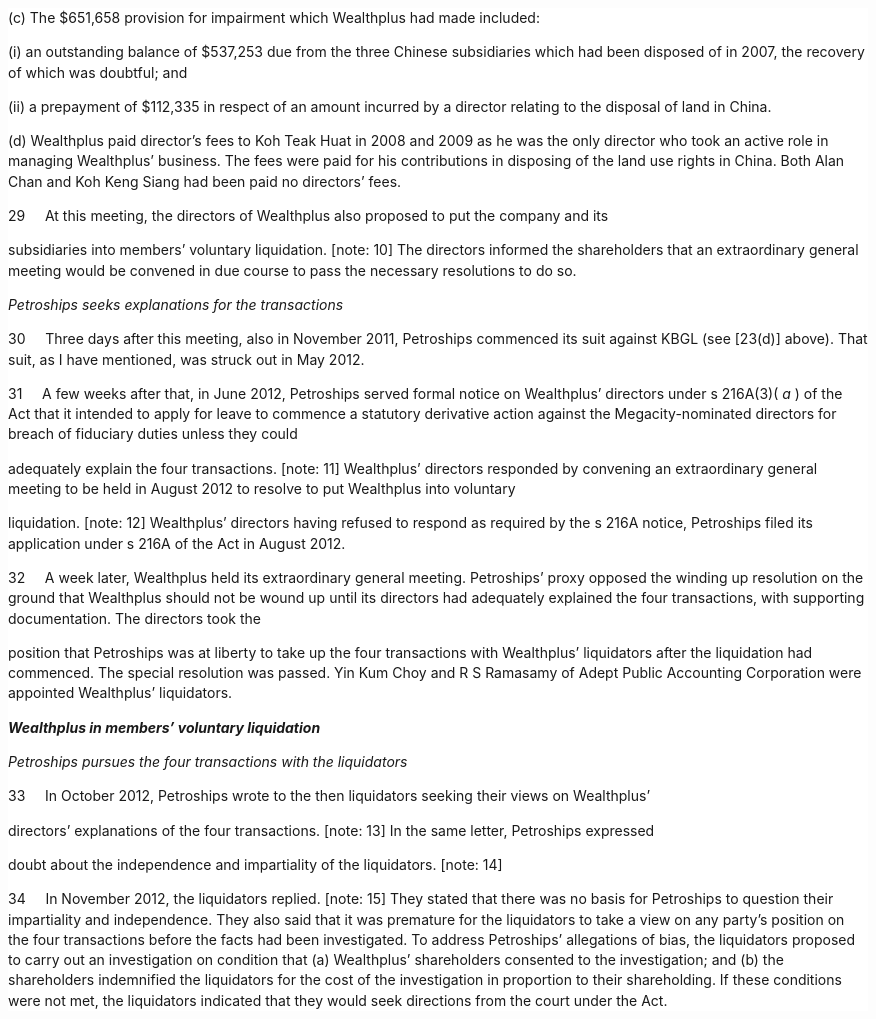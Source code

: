  (c) The $651,658 provision for impairment which Wealthplus had made included: 

 (i) an outstanding balance of $537,253 due from the three Chinese subsidiaries which had been disposed of in 2007, the recovery of which was doubtful; and 

 (ii) a prepayment of $112,335 in respect of an amount incurred by a director relating to the disposal of land in China. 

 (d) Wealthplus paid director’s fees to Koh Teak Huat in 2008 and 2009 as he was the only director who took an active role in managing Wealthplus’ business. The fees were paid for his contributions in disposing of the land use rights in China. Both Alan Chan and Koh Keng Siang had been paid no directors’ fees. 

29     At this meeting, the directors of Wealthplus also proposed to put the company and its 

subsidiaries into members’ voluntary liquidation. [note: 10] The directors informed the shareholders that an extraordinary general meeting would be convened in due course to pass the necessary resolutions to do so. 

_Petroships seeks explanations for the transactions_ 

30     Three days after this meeting, also in November 2011, Petroships commenced its suit against KBGL (see [23(d)] above). That suit, as I have mentioned, was struck out in May 2012. 

31     A few weeks after that, in June 2012, Petroships served formal notice on Wealthplus’ directors under s 216A(3)( _a_ ) of the Act that it intended to apply for leave to commence a statutory derivative action against the Megacity-nominated directors for breach of fiduciary duties unless they could 

adequately explain the four transactions. [note: 11] Wealthplus’ directors responded by convening an extraordinary general meeting to be held in August 2012 to resolve to put Wealthplus into voluntary 

liquidation. [note: 12] Wealthplus’ directors having refused to respond as required by the s 216A notice, Petroships filed its application under s 216A of the Act in August 2012. 

32     A week later, Wealthplus held its extraordinary general meeting. Petroships’ proxy opposed the winding up resolution on the ground that Wealthplus should not be wound up until its directors had adequately explained the four transactions, with supporting documentation. The directors took the 


position that Petroships was at liberty to take up the four transactions with Wealthplus’ liquidators after the liquidation had commenced. The special resolution was passed. Yin Kum Choy and R S Ramasamy of Adept Public Accounting Corporation were appointed Wealthplus’ liquidators. 

**_Wealthplus in members’ voluntary liquidation_** 

_Petroships pursues the four transactions with the liquidators_ 

33     In October 2012, Petroships wrote to the then liquidators seeking their views on Wealthplus’ 

directors’ explanations of the four transactions. [note: 13] In the same letter, Petroships expressed 

doubt about the independence and impartiality of the liquidators. [note: 14] 

34     In November 2012, the liquidators replied. [note: 15] They stated that there was no basis for Petroships to question their impartiality and independence. They also said that it was premature for the liquidators to take a view on any party’s position on the four transactions before the facts had been investigated. To address Petroships’ allegations of bias, the liquidators proposed to carry out an investigation on condition that (a) Wealthplus’ shareholders consented to the investigation; and (b) the shareholders indemnified the liquidators for the cost of the investigation in proportion to their shareholding. If these conditions were not met, the liquidators indicated that they would seek directions from the court under the Act. 
